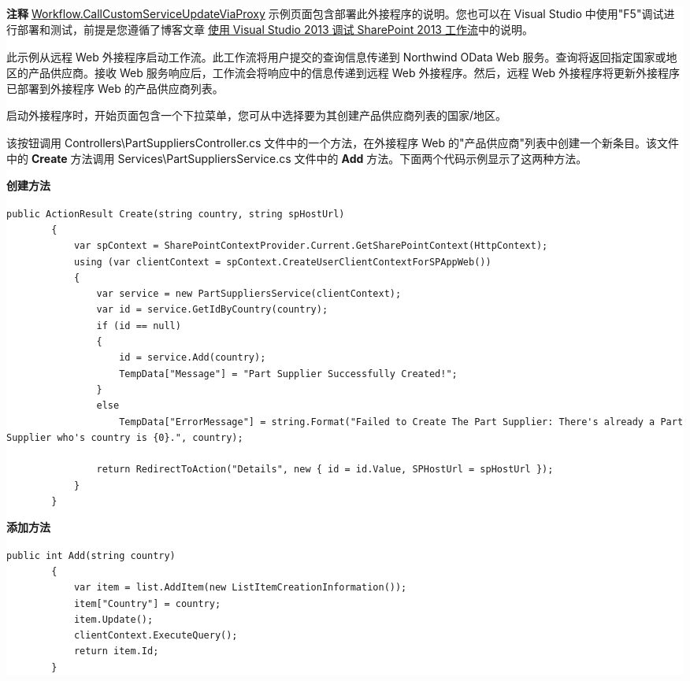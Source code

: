 
 **注释**  [Workflow.CallCustomServiceUpdateViaProxy](https://github.com/OfficeDev/PnP/tree/master/Samples/Workflow.CallServiceUpdateSPViaProxy) 示例页面包含部署此外接程序的说明。您也可以在 Visual Studio 中使用"F5"调试进行部署和测试，前提是您遵循了博客文章 [使用 Visual Studio 2013 调试 SharePoint 2013 工作流](http://blogs.msdn.com/b/officeapps/archive/2013/10/30/debugging-sharepoint-2013-workflows-using-visual-studio-2013.aspx)中的说明。

此示例从远程 Web 外接程序启动工作流。此工作流将用户提交的查询信息传递到 Northwind OData Web 服务。查询将返回指定国家或地区的产品供应商。接收 Web 服务响应后，工作流会将响应中的信息传递到远程 Web 外接程序。然后，远程 Web 外接程序将更新外接程序已部署到外接程序 Web 的产品供应商列表。

启动外接程序时，开始页面包含一个下拉菜单，您可从中选择要为其创建产品供应商列表的国家/地区。

该按钮调用 Controllers\PartSuppliersController.cs 文件中的一个方法，在外接程序 Web 的"产品供应商"列表中创建一个新条目。该文件中的  **Create** 方法调用 Services\PartSuppliersService.cs 文件中的 **Add** 方法。下面两个代码示例显示了这两种方法。

 **创建方法**




```
public ActionResult Create(string country, string spHostUrl)
        {
            var spContext = SharePointContextProvider.Current.GetSharePointContext(HttpContext);
            using (var clientContext = spContext.CreateUserClientContextForSPAppWeb())
            {
                var service = new PartSuppliersService(clientContext);
                var id = service.GetIdByCountry(country);
                if (id == null)
                {
                    id = service.Add(country);
                    TempData["Message"] = "Part Supplier Successfully Created!";
                }
                else
                    TempData["ErrorMessage"] = string.Format("Failed to Create The Part Supplier: There's already a Part Supplier who's country is {0}.", country);

                return RedirectToAction("Details", new { id = id.Value, SPHostUrl = spHostUrl });
            }
        }

```

 **添加方法**




```
public int Add(string country)
        {
            var item = list.AddItem(new ListItemCreationInformation());
            item["Country"] = country;
            item.Update();
            clientContext.ExecuteQuery();
            return item.Id;
        }

```
